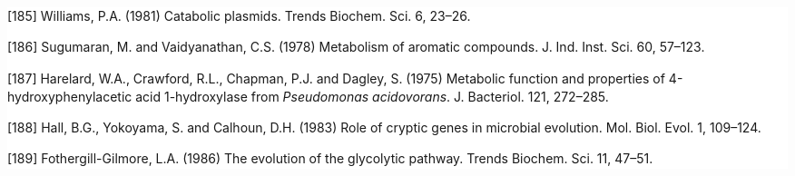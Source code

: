 [185] Williams, P.A. (1981) Catabolic plasmids. Trends Biochem. Sci. 6, 23–26.

[186] Sugumaran, M. and Vaidyanathan, C.S. (1978) Metabolism of aromatic compounds. J. Ind. Inst. Sci. 60, 57–123.

[187] Harelard, W.A., Crawford, R.L., Chapman, P.J. and Dagley, S. (1975) Metabolic function and properties of 4-hydroxyphenylacetic acid 1-hydroxylase from *Pseudomonas acidovorans*. J. Bacteriol. 121, 272–285.

[188] Hall, B.G., Yokoyama, S. and Calhoun, D.H. (1983) Role of cryptic genes in microbial evolution. Mol. Biol. Evol. 1, 109–124.

[189] Fothergill-Gilmore, L.A. (1986) The evolution of the glycolytic pathway. Trends Biochem. Sci. 11, 47–51.
